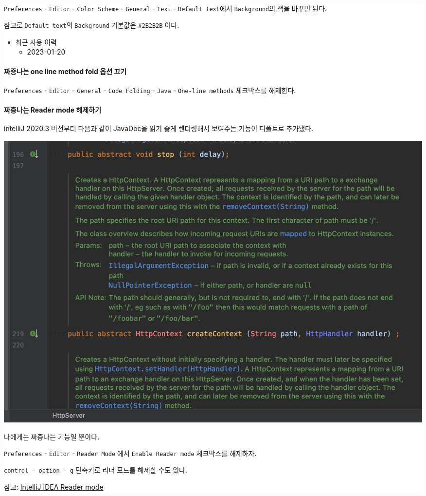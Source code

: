 `Preferences` - `Editor` - `Color Scheme` - `General` - `Text` - `Default text`에서 `Background`의 색을 바꾸면 된다.

참고로 `Default text`의 `Background` 기본값은 `#2B2B2B` 이다.

- 최근 사용 이력
    - 2023-01-20

#### 짜증나는 one line method fold 옵션 끄기

`Preferences` - `Editor` - `General` - `Code Folding` - `Java` - `One-line methods` 체크박스를 해제한다.

#### 짜증나는 Reader mode 해제하기

intelliJ 2020.3 버전부터 다음과 같이 JavaDoc을 읽기 좋게 렌더링해서 보여주는 기능이 디폴트로 추가됐다.

![image]( /resource/F6/C37D5D-0E30-44D2-B873-E374D0E2CA90/104927651-08813380-59e5-11eb-9b20-f48200d45c7c.png )

나에게는 짜증나는 기능일 뿐이다.

`Preferences` - `Editor` - `Reader Mode` 에서 `Enable Reader mode` 체크박스를 해제하자.

`control - option - q` 단축키로 리더 모드를 해제할 수도 있다.

참고: [IntelliJ IDEA Reader mode]( https://www.jetbrains.com/help/idea/reader-mode.html )
